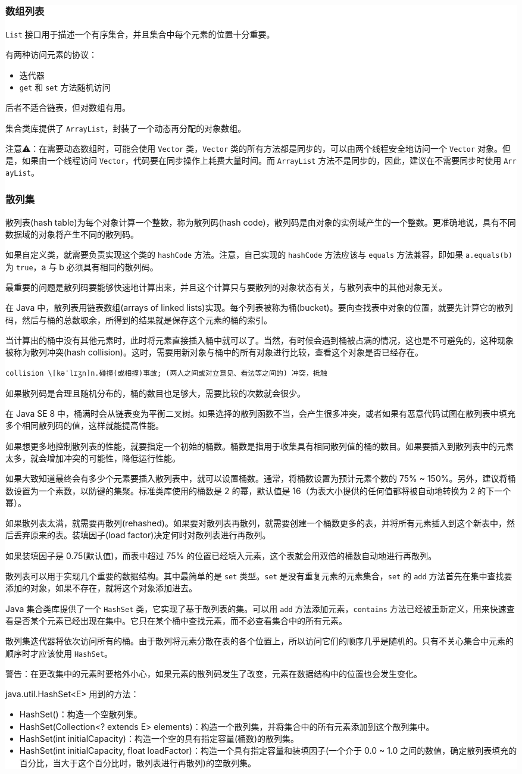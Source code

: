 ### 数组列表
`List` 接口用于描述一个有序集合，并且集合中每个元素的位置十分重要。

有两种访问元素的协议：
- 迭代器
- `get` 和 `set` 方法随机访问

后者不适合链表，但对数组有用。

集合类库提供了 `ArrayList`，封装了一个动态再分配的对象数组。

注意⚠️：在需要动态数组时，可能会使用 `Vector` 类，`Vector` 类的所有方法都是同步的，可以由两个线程安全地访问一个 `Vector` 对象。但是，如果由一个线程访问 `Vector`，代码要在同步操作上耗费大量时间。而 `ArrayList` 方法不是同步的，因此，建议在不需要同步时使用 `ArrayList`。

### 散列集
散列表(hash table)为每个对象计算一个整数，称为散列码(hash code)，散列码是由对象的实例域产生的一个整数。更准确地说，具有不同数据域的对象将产生不同的散列码。

如果自定义类，就需要负责实现这个类的 `hashCode` 方法。注意，自己实现的 `hashCode` 方法应该与 `equals` 方法兼容，即如果 `a.equals(b)` 为 `true`，a 与 b 必须具有相同的散列码。

最重要的问题是散列码要能够快速地计算出来，并且这个计算只与要散列的对象状态有关，与散列表中的其他对象无关。

在 Java 中，散列表用链表数组(arrays of linked lists)实现。每个列表被称为桶(bucket)。要向查找表中对象的位置，就要先计算它的散列码，然后与桶的总数取余，所得到的结果就是保存这个元素的桶的索引。

当计算出的桶中没有其他元素时，此时将元素直接插入桶中就可以了。当然，有时候会遇到桶被占满的情况，这也是不可避免的，这种现象被称为散列冲突(hash collision)。这时，需要用新对象与桶中的所有对象进行比较，查看这个对象是否已经存在。
```
collision \[kəˈlɪʒn]n.碰撞(或相撞)事故; (两人之间或对立意见、看法等之间的) 冲突，抵触
```
如果散列码是合理且随机分布的，桶的数目也足够大，需要比较的次数就会很少。

在 Java SE 8 中，桶满时会从链表变为平衡二叉树。如果选择的散列函数不当，会产生很多冲突，或者如果有恶意代码试图在散列表中填充多个相同散列码的值，这样就能提高性能。

如果想更多地控制散列表的性能，就要指定一个初始的桶数。桶数是指用于收集具有相同散列值的桶的数目。如果要插入到散列表中的元素太多，就会增加冲突的可能性，降低运行性能。

如果大致知道最终会有多少个元素要插入散列表中，就可以设置桶数。通常，将桶数设置为预计元素个数的 75% ~ 150%。另外，建议将桶数设置为一个素数，以防键的集聚。标准类库使用的桶数是 2 的幂，默认值是 16（为表大小提供的任何值都将被自动地转换为 2 的下一个幂）。

如果散列表太满，就需要再散列(rehashed)。如果要对散列表再散列，就需要创建一个桶数更多的表，并将所有元素插入到这个新表中，然后丢弃原来的表。装填因子(load factor)决定何时对散列表进行再散列。

如果装填因子是 0.75(默认值)，而表中超过 75% 的位置已经填入元素，这个表就会用双倍的桶数自动地进行再散列。

散列表可以用于实现几个重要的数据结构。其中最简单的是 `set` 类型。`set` 是没有重复元素的元素集合，`set` 的 `add` 方法首先在集中查找要添加的对象，如果不存在，就将这个对象添加进去。

Java 集合类库提供了一个 `HashSet` 类，它实现了基于散列表的集。可以用 `add` 方法添加元素，`contains` 方法已经被重新定义，用来快速查看是否某个元素已经出现在集中。它只在某个桶中查找元素，而不必查看集合中的所有元素。

散列集迭代器将依次访问所有的桶。由于散列将元素分散在表的各个位置上，所以访问它们的顺序几乎是随机的。只有不关心集合中元素的顺序时才应该使用 `HashSet`。

警告：在更改集中的元素时要格外小心，如果元素的散列码发生了改变，元素在数据结构中的位置也会发生变化。

java.util.HashSet\<E> 用到的方法：
- HashSet()：构造一个空散列集。
- HashSet(Collection\<? extends E> elements)：构造一个散列集，并将集合中的所有元素添加到这个散列集中。
- HashSet(int initialCapacity)：构造一个空的具有指定容量(桶数)的散列集。
- HashSet(int initialCapacity, float loadFactor)：构造一个具有指定容量和装填因子(一个介于 0.0 ~ 1.0 之间的数值，确定散列表填充的百分比，当大于这个百分比时，散列表进行再散列)的空散列集。

